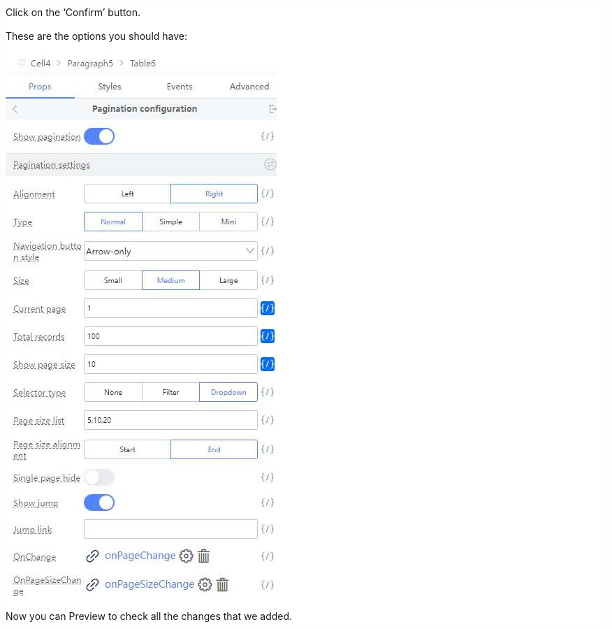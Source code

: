 

Click on the ‘Confirm’ button.



These are the options you should have:





![Image Description](./images/image_47.jpeg)



Now you can Preview to check all the changes that we added.

